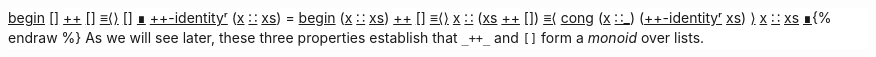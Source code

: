   <a id="6112" href="https://agda.github.io/agda-stdlib/Relation.Binary.PropositionalEquality.html#3941" class="Function Operator">begin</a>
    <a id="6122" href="{% endraw %}{{ site.baseurl }}{% link out/plfa/Lists.md %}{% raw %}#1117" class="InductiveConstructor">[]</a> <a id="6125" href="{% endraw %}{{ site.baseurl }}{% link out/plfa/Lists.md %}{% raw %}#3566" class="Function Operator">++</a> <a id="6128" href="{% endraw %}{{ site.baseurl }}{% link out/plfa/Lists.md %}{% raw %}#1117" class="InductiveConstructor">[]</a>
  <a id="6133" href="https://agda.github.io/agda-stdlib/Relation.Binary.PropositionalEquality.html#3999" class="Function Operator">≡⟨⟩</a>
    <a id="6141" href="{% endraw %}{{ site.baseurl }}{% link out/plfa/Lists.md %}{% raw %}#1117" class="InductiveConstructor">[]</a>
  <a id="6146" href="https://agda.github.io/agda-stdlib/Relation.Binary.PropositionalEquality.html#4239" class="Function Operator">∎</a>
<a id="6148" href="{% endraw %}{{ site.baseurl }}{% link out/plfa/Lists.md %}{% raw %}#6035" class="Function">++-identityʳ</a> <a id="6161" class="Symbol">(</a><a id="6162" href="{% endraw %}{{ site.baseurl }}{% link out/plfa/Lists.md %}{% raw %}#6162" class="Bound">x</a> <a id="6164" href="{% endraw %}{{ site.baseurl }}{% link out/plfa/Lists.md %}{% raw %}#1132" class="InductiveConstructor Operator">∷</a> <a id="6166" href="{% endraw %}{{ site.baseurl }}{% link out/plfa/Lists.md %}{% raw %}#6166" class="Bound">xs</a><a id="6168" class="Symbol">)</a> <a id="6170" class="Symbol">=</a>
  <a id="6174" href="https://agda.github.io/agda-stdlib/Relation.Binary.PropositionalEquality.html#3941" class="Function Operator">begin</a>
    <a id="6184" class="Symbol">(</a><a id="6185" href="{% endraw %}{{ site.baseurl }}{% link out/plfa/Lists.md %}{% raw %}#6162" class="Bound">x</a> <a id="6187" href="{% endraw %}{{ site.baseurl }}{% link out/plfa/Lists.md %}{% raw %}#1132" class="InductiveConstructor Operator">∷</a> <a id="6189" href="{% endraw %}{{ site.baseurl }}{% link out/plfa/Lists.md %}{% raw %}#6166" class="Bound">xs</a><a id="6191" class="Symbol">)</a> <a id="6193" href="{% endraw %}{{ site.baseurl }}{% link out/plfa/Lists.md %}{% raw %}#3566" class="Function Operator">++</a> <a id="6196" href="{% endraw %}{{ site.baseurl }}{% link out/plfa/Lists.md %}{% raw %}#1117" class="InductiveConstructor">[]</a>
  <a id="6201" href="https://agda.github.io/agda-stdlib/Relation.Binary.PropositionalEquality.html#3999" class="Function Operator">≡⟨⟩</a>
    <a id="6209" href="{% endraw %}{{ site.baseurl }}{% link out/plfa/Lists.md %}{% raw %}#6162" class="Bound">x</a> <a id="6211" href="{% endraw %}{{ site.baseurl }}{% link out/plfa/Lists.md %}{% raw %}#1132" class="InductiveConstructor Operator">∷</a> <a id="6213" class="Symbol">(</a><a id="6214" href="{% endraw %}{{ site.baseurl }}{% link out/plfa/Lists.md %}{% raw %}#6166" class="Bound">xs</a> <a id="6217" href="{% endraw %}{{ site.baseurl }}{% link out/plfa/Lists.md %}{% raw %}#3566" class="Function Operator">++</a> <a id="6220" href="{% endraw %}{{ site.baseurl }}{% link out/plfa/Lists.md %}{% raw %}#1117" class="InductiveConstructor">[]</a><a id="6222" class="Symbol">)</a>
  <a id="6226" href="https://agda.github.io/agda-stdlib/Relation.Binary.PropositionalEquality.html#4058" class="Function Operator">≡⟨</a> <a id="6229" href="https://agda.github.io/agda-stdlib/Relation.Binary.PropositionalEquality.html#1056" class="Function">cong</a> <a id="6234" class="Symbol">(</a><a id="6235" href="{% endraw %}{{ site.baseurl }}{% link out/plfa/Lists.md %}{% raw %}#6162" class="Bound">x</a> <a id="6237" href="{% endraw %}{{ site.baseurl }}{% link out/plfa/Lists.md %}{% raw %}#1132" class="InductiveConstructor Operator">∷_</a><a id="6239" class="Symbol">)</a> <a id="6241" class="Symbol">(</a><a id="6242" href="{% endraw %}{{ site.baseurl }}{% link out/plfa/Lists.md %}{% raw %}#6035" class="Function">++-identityʳ</a> <a id="6255" href="{% endraw %}{{ site.baseurl }}{% link out/plfa/Lists.md %}{% raw %}#6166" class="Bound">xs</a><a id="6257" class="Symbol">)</a> <a id="6259" href="https://agda.github.io/agda-stdlib/Relation.Binary.PropositionalEquality.html#4058" class="Function Operator">⟩</a>
    <a id="6265" href="{% endraw %}{{ site.baseurl }}{% link out/plfa/Lists.md %}{% raw %}#6162" class="Bound">x</a> <a id="6267" href="{% endraw %}{{ site.baseurl }}{% link out/plfa/Lists.md %}{% raw %}#1132" class="InductiveConstructor Operator">∷</a> <a id="6269" href="{% endraw %}{{ site.baseurl }}{% link out/plfa/Lists.md %}{% raw %}#6166" class="Bound">xs</a>
  <a id="6274" href="https://agda.github.io/agda-stdlib/Relation.Binary.PropositionalEquality.html#4239" class="Function Operator">∎</a>{% endraw %}</pre>
As we will see later,
these three properties establish that `_++_` and `[]` form
a _monoid_ over lists.
